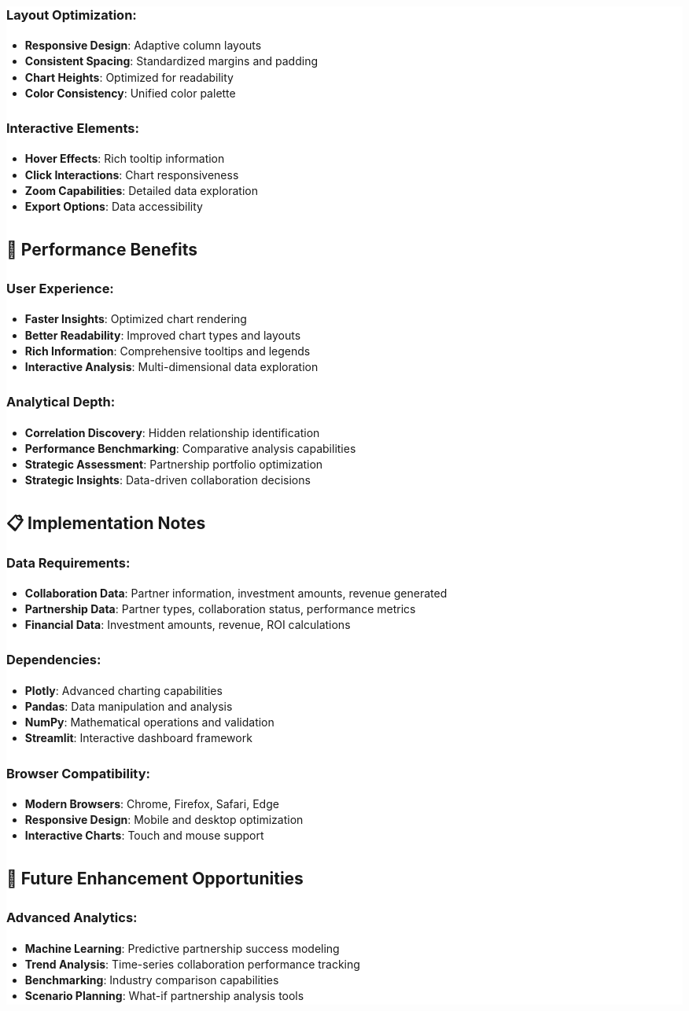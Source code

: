 ### **Layout Optimization:**
- **Responsive Design**: Adaptive column layouts
- **Consistent Spacing**: Standardized margins and padding
- **Chart Heights**: Optimized for readability
- **Color Consistency**: Unified color palette

### **Interactive Elements:**
- **Hover Effects**: Rich tooltip information
- **Click Interactions**: Chart responsiveness
- **Zoom Capabilities**: Detailed data exploration
- **Export Options**: Data accessibility

## 🚀 Performance Benefits

### **User Experience:**
- **Faster Insights**: Optimized chart rendering
- **Better Readability**: Improved chart types and layouts
- **Rich Information**: Comprehensive tooltips and legends
- **Interactive Analysis**: Multi-dimensional data exploration

### **Analytical Depth:**
- **Correlation Discovery**: Hidden relationship identification
- **Performance Benchmarking**: Comparative analysis capabilities
- **Strategic Assessment**: Partnership portfolio optimization
- **Strategic Insights**: Data-driven collaboration decisions

## 📋 Implementation Notes

### **Data Requirements:**
- **Collaboration Data**: Partner information, investment amounts, revenue generated
- **Partnership Data**: Partner types, collaboration status, performance metrics
- **Financial Data**: Investment amounts, revenue, ROI calculations

### **Dependencies:**
- **Plotly**: Advanced charting capabilities
- **Pandas**: Data manipulation and analysis
- **NumPy**: Mathematical operations and validation
- **Streamlit**: Interactive dashboard framework

### **Browser Compatibility:**
- **Modern Browsers**: Chrome, Firefox, Safari, Edge
- **Responsive Design**: Mobile and desktop optimization
- **Interactive Charts**: Touch and mouse support

## 🔮 Future Enhancement Opportunities

### **Advanced Analytics:**
- **Machine Learning**: Predictive partnership success modeling
- **Trend Analysis**: Time-series collaboration performance tracking
- **Benchmarking**: Industry comparison capabilities
- **Scenario Planning**: What-if partnership analysis tools
